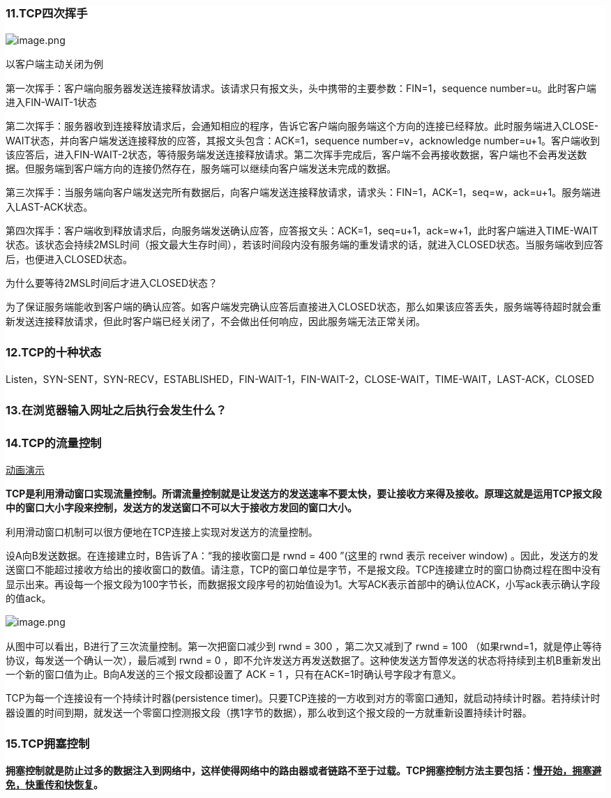 
### 11.TCP四次挥手

![image.png](https://upload-images.jianshu.io/upload_images/6853111-4d4014434505d74b.png?imageMogr2/auto-orient/strip%7CimageView2/2/w/600)

以客户端主动关闭为例

第一次挥手：客户端向服务器发送连接释放请求。该请求只有报文头，头中携带的主要参数：FIN=1，sequence number=u。此时客户端进入FIN-WAIT-1状态

第二次挥手：服务器收到连接释放请求后，会通知相应的程序，告诉它客户端向服务端这个方向的连接已经释放。此时服务端进入CLOSE-WAIT状态，并向客户端发送连接释放的应答，其报文头包含：ACK=1，sequence number=v，acknowledge number=u+1。客户端收到该应答后，进入FIN-WAIT-2状态，等待服务端发送连接释放请求。第二次挥手完成后，客户端不会再接收数据，客户端也不会再发送数据。但服务端到客户端方向的连接仍然存在，服务端可以继续向客户端发送未完成的数据。

第三次挥手：当服务端向客户端发送完所有数据后，向客户端发送连接释放请求，请求头：FIN=1，ACK=1，seq=w，ack=u+1。服务端进入LAST-ACK状态。

第四次挥手：客户端收到释放请求后，向服务端发送确认应答，应答报文头：ACK=1，seq=u+1，ack=w+1，此时客户端进入TIME-WAIT状态。该状态会持续2MSL时间（报文最大生存时间），若该时间段内没有服务端的重发请求的话，就进入CLOSED状态。当服务端收到应答后，也便进入CLOSED状态。

为什么要等待2MSL时间后才进入CLOSED状态？

为了保证服务端能收到客户端的确认应答。如客户端发完确认应答后直接进入CLOSED状态，那么如果该应答丢失，服务端等待超时就会重新发送连接释放请求，但此时客户端已经关闭了，不会做出任何响应，因此服务端无法正常关闭。

### 12.TCP的十种状态

Listen，SYN-SENT，SYN-RECV，ESTABLISHED，FIN-WAIT-1，FIN-WAIT-2，CLOSE-WAIT，TIME-WAIT，LAST-ACK，CLOSED

### 13.在浏览器输入网址之后执行会发生什么？

### 14.TCP的流量控制

[动画演示](https://media.pearsoncmg.com/aw/ecs_kurose_compnetwork_7/cw/content/interactiveanimations/selective-repeat-protocol/index.html)

**TCP是利用滑动窗口实现流量控制。所谓流量控制就是让发送方的发送速率不要太快，要让接收方来得及接收。原理这就是运用TCP报文段中的窗口大小字段来控制，发送方的发送窗口不可以大于接收方发回的窗口大小。**

利用滑动窗口机制可以很方便地在TCP连接上实现对发送方的流量控制。

设A向B发送数据。在连接建立时，B告诉了A：“我的接收窗口是 rwnd = 400 ”(这里的 rwnd 表示 receiver window) 。因此，发送方的发送窗口不能超过接收方给出的接收窗口的数值。请注意，TCP的窗口单位是字节，不是报文段。TCP连接建立时的窗口协商过程在图中没有显示出来。再设每一个报文段为100字节长，而数据报文段序号的初始值设为1。大写ACK表示首部中的确认位ACK，小写ack表示确认字段的值ack。

![image.png](https://upload-images.jianshu.io/upload_images/6853111-81769d66d5a82195.png?imageMogr2/auto-orient/strip%7CimageView2/2/w/600)

从图中可以看出，B进行了三次流量控制。第一次把窗口减少到 rwnd = 300 ，第二次又减到了 rwnd = 100 （如果rwnd=1，就是停止等待协议，每发送一个确认一次），最后减到 rwnd = 0 ，即不允许发送方再发送数据了。这种使发送方暂停发送的状态将持续到主机B重新发出一个新的窗口值为止。B向A发送的三个报文段都设置了 ACK = 1 ，只有在ACK=1时确认号字段才有意义。

TCP为每一个连接设有一个持续计时器(persistence timer)。只要TCP连接的一方收到对方的零窗口通知，就启动持续计时器。若持续计时器设置的时间到期，就发送一个零窗口控测报文段（携1字节的数据），那么收到这个报文段的一方就重新设置持续计时器。

### 15.TCP拥塞控制

**拥塞控制就是防止过多的数据注入到网络中，这样使得网络中的路由器或者链路不至于过载。TCP拥塞控制方法主要包括：[慢开始，拥塞避免，快重传和快恢复](https://zhangbinalan.gitbooks.io/protocol/content/tcpde_yong_sai_kong_zhi.html)。**
   
